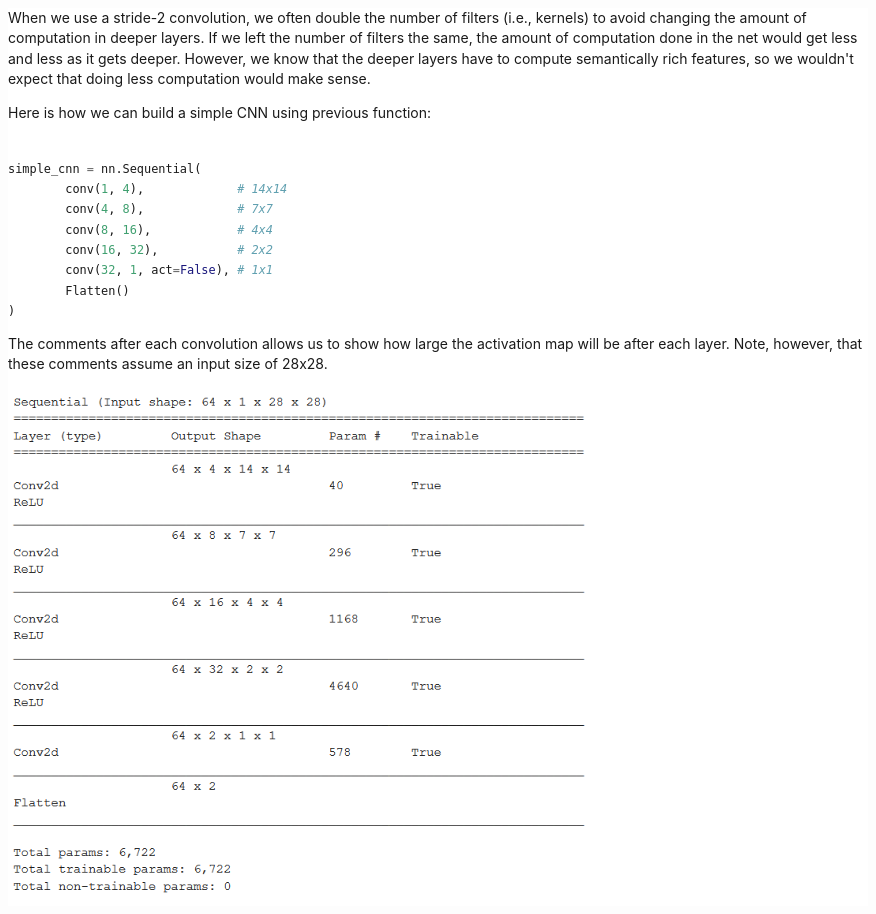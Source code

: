 When we use a stride-2 convolution, we often double the number of filters (i.e., kernels) to avoid changing the amount of computation in deeper layers. If we left the number of filters the same, the amount of computation done in the net would get less and less as it gets deeper. However, we know that the deeper layers have to compute semantically rich features, so we wouldn't expect that doing less computation would make sense.

Here is how we can build a simple CNN using previous function:

```python

simple_cnn = nn.Sequential(
		conv(1, 4), 			# 14x14
		conv(4, 8), 			# 7x7
		conv(8, 16), 			# 4x4
		conv(16, 32),			# 2x2
		conv(32, 1, act=False),	# 1x1
		Flatten()
)
```

The comments after each convolution allows us to show how large the activation map will be after each layer. Note, however, that these comments assume an input size of 28x28.

<img src="images/simple_ccn_summary.png" width="600">
